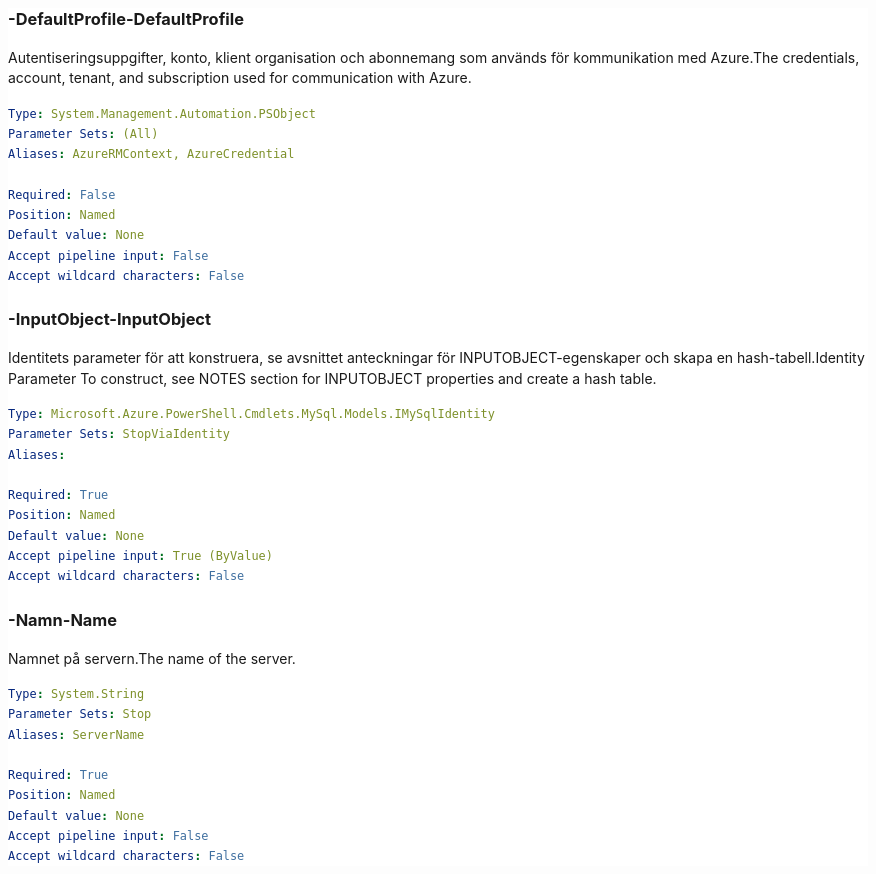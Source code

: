 ### <span data-ttu-id="ce39b-117">-DefaultProfile</span><span class="sxs-lookup"><span data-stu-id="ce39b-117">-DefaultProfile</span></span>
<span data-ttu-id="ce39b-118">Autentiseringsuppgifter, konto, klient organisation och abonnemang som används för kommunikation med Azure.</span><span class="sxs-lookup"><span data-stu-id="ce39b-118">The credentials, account, tenant, and subscription used for communication with Azure.</span></span>

```yaml
Type: System.Management.Automation.PSObject
Parameter Sets: (All)
Aliases: AzureRMContext, AzureCredential

Required: False
Position: Named
Default value: None
Accept pipeline input: False
Accept wildcard characters: False
```

### <span data-ttu-id="ce39b-119">-InputObject</span><span class="sxs-lookup"><span data-stu-id="ce39b-119">-InputObject</span></span>
<span data-ttu-id="ce39b-120">Identitets parameter för att konstruera, se avsnittet anteckningar för INPUTOBJECT-egenskaper och skapa en hash-tabell.</span><span class="sxs-lookup"><span data-stu-id="ce39b-120">Identity Parameter To construct, see NOTES section for INPUTOBJECT properties and create a hash table.</span></span>

```yaml
Type: Microsoft.Azure.PowerShell.Cmdlets.MySql.Models.IMySqlIdentity
Parameter Sets: StopViaIdentity
Aliases:

Required: True
Position: Named
Default value: None
Accept pipeline input: True (ByValue)
Accept wildcard characters: False
```

### <span data-ttu-id="ce39b-121">-Namn</span><span class="sxs-lookup"><span data-stu-id="ce39b-121">-Name</span></span>
<span data-ttu-id="ce39b-122">Namnet på servern.</span><span class="sxs-lookup"><span data-stu-id="ce39b-122">The name of the server.</span></span>

```yaml
Type: System.String
Parameter Sets: Stop
Aliases: ServerName

Required: True
Position: Named
Default value: None
Accept pipeline input: False
Accept wildcard characters: False
```
